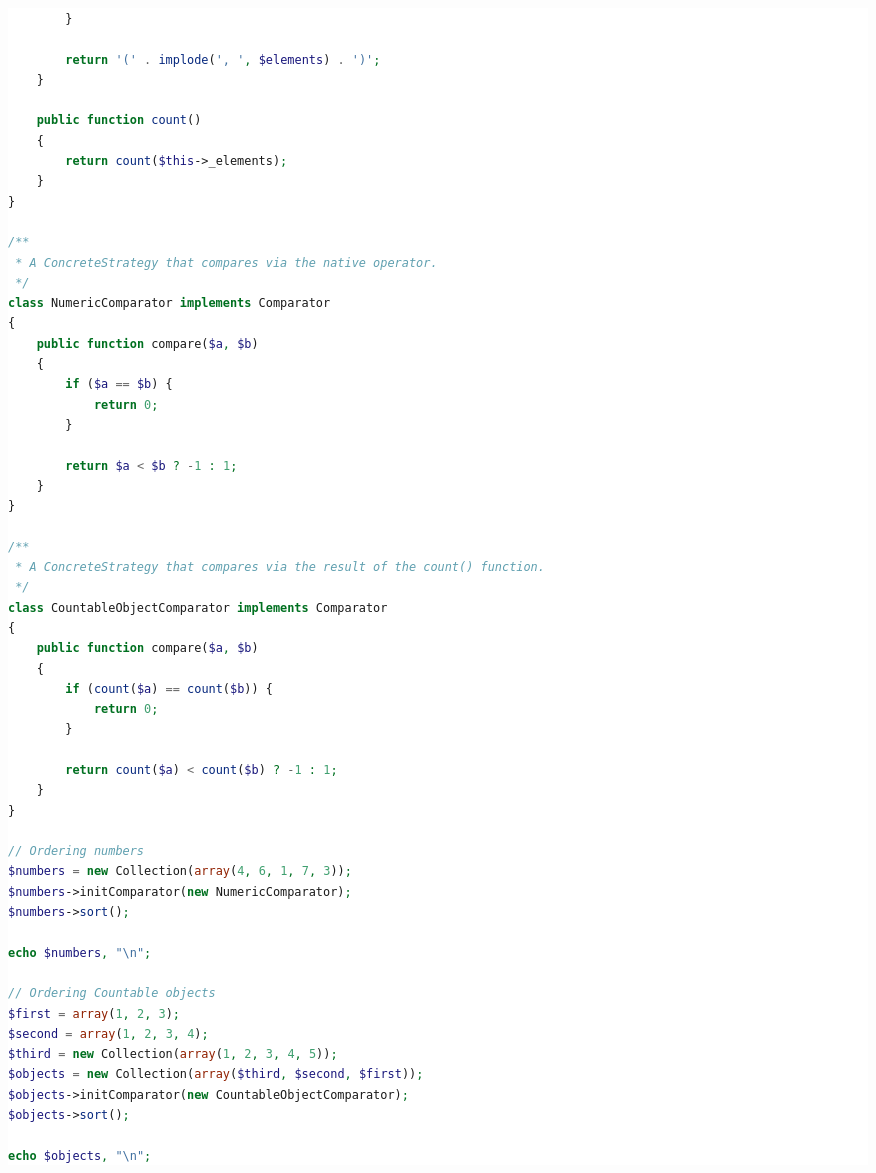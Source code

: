 ```php
        }

        return '(' . implode(', ', $elements) . ')';
    }

    public function count()
    {
        return count($this->_elements);
    }
}

/**
 * A ConcreteStrategy that compares via the native operator.
 */
class NumericComparator implements Comparator
{
    public function compare($a, $b)
    {
        if ($a == $b) {
            return 0;
        }

        return $a < $b ? -1 : 1;
    }
}

/**
 * A ConcreteStrategy that compares via the result of the count() function.
 */
class CountableObjectComparator implements Comparator
{
    public function compare($a, $b)
    {
        if (count($a) == count($b)) {
            return 0;
        }

        return count($a) < count($b) ? -1 : 1;
    }
}

// Ordering numbers
$numbers = new Collection(array(4, 6, 1, 7, 3));
$numbers->initComparator(new NumericComparator);
$numbers->sort();

echo $numbers, "\n";

// Ordering Countable objects
$first = array(1, 2, 3);
$second = array(1, 2, 3, 4);
$third = new Collection(array(1, 2, 3, 4, 5));
$objects = new Collection(array($third, $second, $first));
$objects->initComparator(new CountableObjectComparator);
$objects->sort();

echo $objects, "\n";
```
